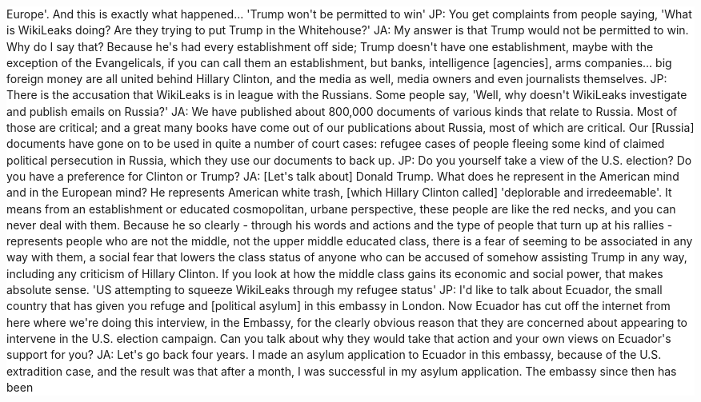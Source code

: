 Europe'.
And this is exactly what happened...
'Trump won't be permitted to win'
JP: You get complaints from people saying, 'What is WikiLeaks
doing? Are they trying to put Trump in the Whitehouse?'
JA: My answer is that Trump would not be permitted to win.
Why
do I say that? Because he's had every establishment off side;
Trump doesn't have one establishment, maybe with the exception
of the Evangelicals, if you can call them an establishment, but
banks, intelligence [agencies], arms companies... big foreign
money
are all united behind Hillary Clinton, and the media as
well, media owners and even journalists themselves.
JP: There is the accusation that WikiLeaks is in league with the
Russians.
Some people say,
'Well, why doesn't WikiLeaks
investigate and publish emails on Russia?'
JA: We have published about 800,000 documents of various kinds
that relate to Russia. Most of those are critical; and a great
many books have come out of our publications about Russia, most
of which are critical.
Our [Russia] documents have gone on to be
used in quite a number of court cases: refugee cases of people
fleeing some kind of claimed political persecution in Russia,
which they use our documents to back up.
JP: Do you yourself take a view of the U.S. election? Do you
have a preference for Clinton or Trump?
JA: [Let's talk about] Donald Trump.
What does he represent in
the American mind and in the European mind? He represents
American white trash, [which Hillary Clinton called] 'deplorable
and irredeemable'.
It means from an establishment or educated
cosmopolitan, urbane perspective, these people are like the red
necks, and you can never deal with them.
Because he so clearly - through his words and actions and the type of people that
turn up at his rallies - represents people who are not the
middle, not the upper middle educated class, there is a fear of
seeming to be associated in any way with them, a social fear
that lowers the class status of anyone who can be accused of
somehow assisting Trump in any way, including any criticism of
Hillary Clinton.
If you look at how the middle class gains its
economic and social power, that makes absolute sense.
'US attempting to squeeze WikiLeaks
through my refugee status'
JP: I'd like to talk about Ecuador, the small country that has
given you refuge and [political asylum] in this embassy in
London.
Now Ecuador has cut off the internet from here where
we're doing this interview, in the Embassy, for the clearly
obvious reason that they are concerned about appearing to
intervene in the U.S. election campaign.
Can you talk about why
they would take that action and your own views on Ecuador's
support for you?
JA: Let's go back four years.
I made an asylum application
to Ecuador in this embassy, because of the U.S. extradition
case, and the result was that after a month, I was successful in
my asylum application.
The embassy since then has been